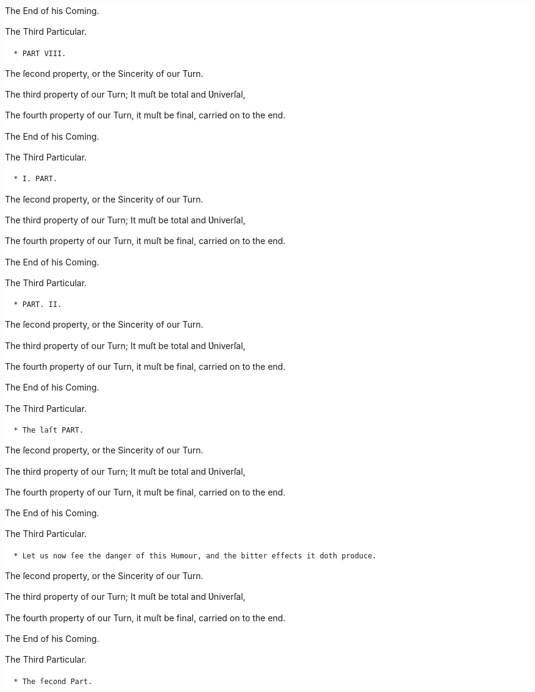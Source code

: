 The End of his Coming.

The Third Particular.

      * PART VIII.

The ſecond property, or the Sincerity of our Turn.

The third property of our Turn; It muſt be total and Ʋniverſal,

The fourth property of our Turn, it muſt be final, carried on to the end.

The End of his Coming.

The Third Particular.

      * I. PART.

The ſecond property, or the Sincerity of our Turn.

The third property of our Turn; It muſt be total and Ʋniverſal,

The fourth property of our Turn, it muſt be final, carried on to the end.

The End of his Coming.

The Third Particular.

      * PART. II.

The ſecond property, or the Sincerity of our Turn.

The third property of our Turn; It muſt be total and Ʋniverſal,

The fourth property of our Turn, it muſt be final, carried on to the end.

The End of his Coming.

The Third Particular.

      * The laſt PART.

The ſecond property, or the Sincerity of our Turn.

The third property of our Turn; It muſt be total and Ʋniverſal,

The fourth property of our Turn, it muſt be final, carried on to the end.

The End of his Coming.

The Third Particular.

      * Let us now ſee the danger of this Humour, and the bitter effects it doth produce.

The ſecond property, or the Sincerity of our Turn.

The third property of our Turn; It muſt be total and Ʋniverſal,

The fourth property of our Turn, it muſt be final, carried on to the end.

The End of his Coming.

The Third Particular.

      * The ſecond Part.
